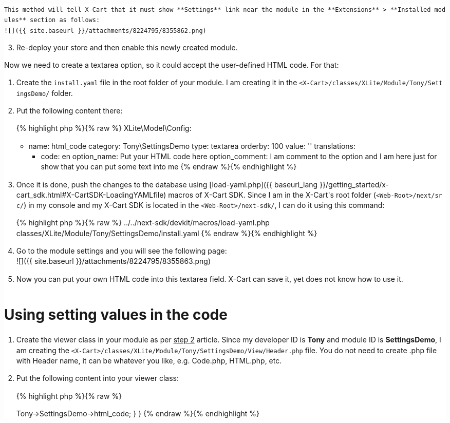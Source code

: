     This method will tell X-Cart that it must show **Settings** link near the module in the **Extensions** > **Installed modules** section as follows:   
    ![]({{ site.baseurl }}/attachments/8224795/8355862.png)

3.  Re-deploy your store and then enable this newly created module.

Now we need to create a textarea option, so it could accept the user-defined HTML code. For that:

1.  Create the `install.yaml` file in the root folder of your module. I am creating it in the `<X-Cart>/classes/XLite/Module/Tony/SettingsDemo/` folder.
2.  Put the following content there: 

    {% highlight php %}{% raw %}
    XLite\Model\Config:
      - name: html_code
        category: Tony\SettingsDemo
        type: textarea
        orderby: 100
        value: ''
        translations:
          - code: en
            option_name: Put your HTML code here
            option_comment: I am comment to the option and I am here just for show that you can put some text into me
    {% endraw %}{% endhighlight %}
3.  Once it is done, push the changes to the database using [load-yaml.php]({{ baseurl_lang }}/getting_started/x-cart_sdk.html#X-CartSDK-LoadingYAMLfile) macros of X-Cart SDK. Since I am in the X-Cart's root folder (`<Web-Root>/next/src/`) in my console and my X-Cart SDK is located in the `<Web-Root>/next-sdk/`, I can do it using this command:

    {% highlight php %}{% raw %}
    ../../next-sdk/devkit/macros/load-yaml.php classes/XLite/Module/Tony/SettingsDemo/install.yaml
    {% endraw %}{% endhighlight %}
4.  Go to the module settings and you will see the following page:  
    ![]({{ site.baseurl }}/attachments/8224795/8355863.png)
5.  Now you can put your own HTML code into this textarea field. X-Cart can save it, yet does not know how to use it.

# Using setting values in the code

1.  Create the viewer class in your module as per [step 2](Step-2---applying-design-changes_8224787.html) article. Since my developer ID is **Tony** and module ID is **SettingsDemo**, I am creating the `<X-Cart>/classes/XLite/Module/Tony/SettingsDemo/View/Header.php` file. You do not need to create .php file with Header name, it can be whatever you like, e.g. Code.php, HTML.php, etc.
2.  Put the following content into your viewer class: 

    {% highlight php %}{% raw %}
    <?php
    namespace XLite\Module\Tony\SettingsDemo\View;
    /**
     * @ListChild (list="head")
     */

    class Header extends \XLite\View\AView
    {
    	protected function getDefaultTemplate() 
    	{
    		return 'modules/Tony/SettingsDemo/html_code.tpl';
    	}
    	public function getHtmlCode()
    	{
    		return \XLite\Core\Config::getInstance()->Tony->SettingsDemo->html_code;
    	}
    }
    {% endraw %}{% endhighlight %}